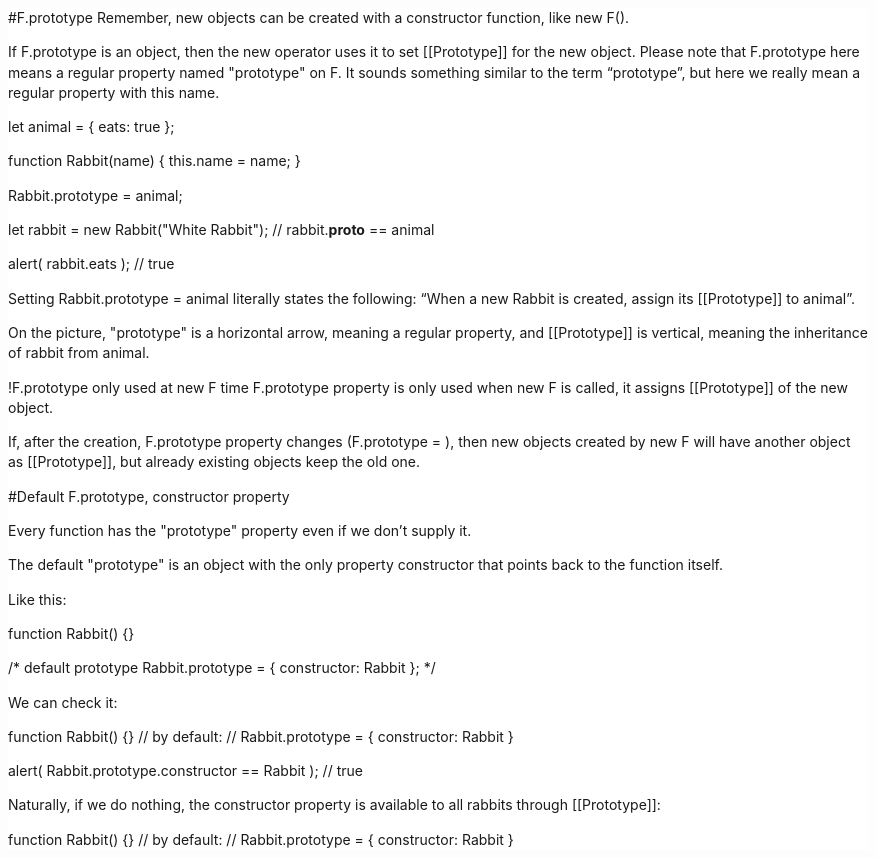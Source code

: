 #F.prototype
Remember, new objects can be created with a constructor function, like new F().

If F.prototype is an object, then the new operator uses it to set [[Prototype]] for the new object.
Please note that F.prototype here means a regular property named "prototype" on F. It sounds something similar to the term “prototype”, but here we really mean a regular property with this name.

let animal = {
  eats: true
};

function Rabbit(name) {
  this.name = name;
}

Rabbit.prototype = animal;

let rabbit = new Rabbit("White Rabbit"); //  rabbit.__proto__ == animal

alert( rabbit.eats ); // true

Setting Rabbit.prototype = animal literally states the following: “When a new Rabbit is created, assign its [[Prototype]] to animal”.

On the picture, "prototype" is a horizontal arrow, meaning a regular property, and [[Prototype]] is vertical, meaning the inheritance of rabbit from animal.

!F.prototype only used at new F time
F.prototype property is only used when new F is called, it assigns [[Prototype]] of the new object.

If, after the creation, F.prototype property changes (F.prototype = <another object>), then new objects created by new F will have another object as [[Prototype]], but already existing objects keep the old one.

#Default F.prototype, constructor property

Every function has the "prototype" property even if we don’t supply it.

The default "prototype" is an object with the only property constructor that points back to the function itself.

Like this:

function Rabbit() {}

/* default prototype
Rabbit.prototype = { constructor: Rabbit };
*/

We can check it:

function Rabbit() {}
// by default:
// Rabbit.prototype = { constructor: Rabbit }

alert( Rabbit.prototype.constructor == Rabbit ); // true

Naturally, if we do nothing, the constructor property is available to all rabbits through [[Prototype]]:

function Rabbit() {}
// by default:
// Rabbit.prototype = { constructor: Rabbit }
